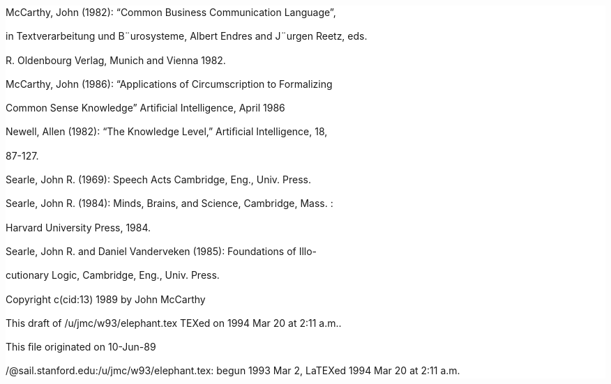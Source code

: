 McCarthy, John (1982): “Common Business Communication Language”,

in Textverarbeitung und B¨urosysteme, Albert Endres and J¨urgen Reetz, eds.

R. Oldenbourg Verlag, Munich and Vienna 1982.

McCarthy, John (1986): “Applications of Circumscription to Formalizing

Common Sense Knowledge” Artiﬁcial Intelligence, April 1986

Newell, Allen (1982): “The Knowledge Level,” Artiﬁcial Intelligence, 18,

87-127.

Searle, John R. (1969): Speech Acts Cambridge, Eng., Univ. Press.

Searle, John R. (1984): Minds, Brains, and Science, Cambridge, Mass. :

Harvard University Press, 1984.

Searle, John R. and Daniel Vanderveken (1985): Foundations of Illo-

cutionary Logic, Cambridge, Eng., Univ. Press.

Copyright c(cid:13) 1989 by John McCarthy

This draft of /u/jmc/w93/elephant.tex TEXed on 1994 Mar 20 at 2:11 a.m..

This ﬁle originated on 10-Jun-89

/@sail.stanford.edu:/u/jmc/w93/elephant.tex: begun 1993 Mar 2, LaTEXed 1994 Mar 20 at 2:11 a.m.

